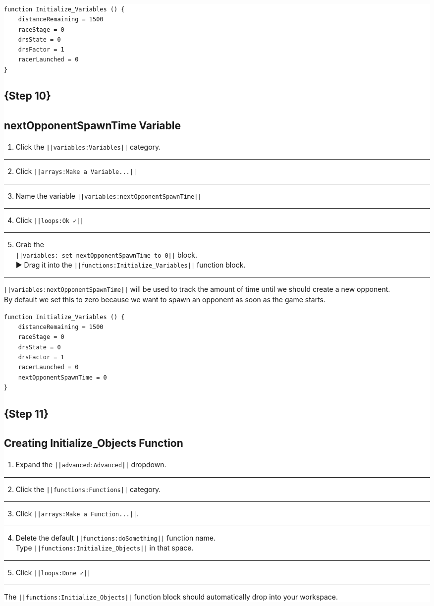 ```blocks
function Initialize_Variables () {
    distanceRemaining = 1500
    raceStage = 0
    drsState = 0
    drsFactor = 1
    racerLaunched = 0
}
```

## {Step 10}
nextOpponentSpawnTime Variable
---
1. Click the ``||variables:Variables||`` category.
___
2. Click ``||arrays:Make a Variable...||``
___
3. Name the variable ``||variables:nextOpponentSpawnTime||``
___
4. Click ``||loops:Ok ✓||``
___
5. Grab the <br>``||variables: set nextOpponentSpawnTime to 0||`` block.<br>
 ► Drag it into the ``||functions:Initialize_Variables||`` function block.
___
``||variables:nextOpponentSpawnTime||`` will be used to track the amount of time until we should create a new opponent.<br>
By default we set this to zero because we want to spawn an opponent as soon as the game starts.

```blocks
function Initialize_Variables () {
    distanceRemaining = 1500
    raceStage = 0
    drsState = 0
    drsFactor = 1
    racerLaunched = 0
    nextOpponentSpawnTime = 0
}
```

## {Step 11}
Creating Initialize_Objects Function
---
1. Expand the ``||advanced:Advanced||`` dropdown.
___
2. Click the ``||functions:Functions||`` category.
___
3. Click ``||arrays:Make a Function...||``.
___
4. Delete the default ``||functions:doSomething||``  function name.<br>
Type ``||functions:Initialize_Objects||`` in that space.
___
5. Click ``||loops:Done ✓||``
___
The ``||functions:Initialize_Objects||`` function block should automatically drop into your workspace.
